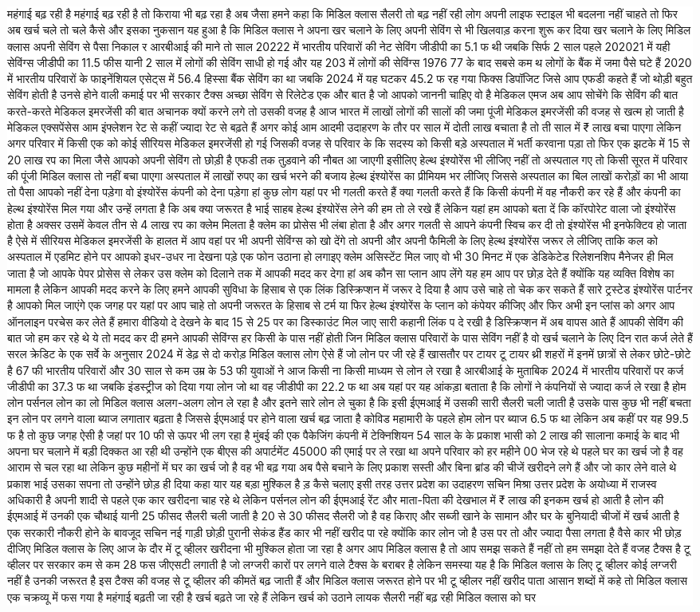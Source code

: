 महंगाई बढ़ रही है महंगाई बढ़ रही है तो किराया भी बढ़ रहा है अब जैसा हमने कहा कि मिडिल क्लास सैलरी तो बढ़ नहीं रही लोग अपनी लाइफ स्टाइल भी बदलना नहीं चाहते तो फिर अब खर्च चले तो चले कैसे और इसका नुकसान यह हुआ है कि मिडिल क्लास ने अपना खर चलाने के लिए अपनी सेविंग से भी खिलवाड़ करना शुरू कर दिया खर चलाने के लिए मिडिल क्लास अपनी सेविंग से पैसा निकाल र आरबीआई की माने तो साल 20222 में भारतीय परिवारों की नेट सेविंग जीडीपी का 5.1 फ थी जबकि सिर्फ 2 साल पहले 202021 में यही सेविंग्स जीडीपी का 11.5 फीस यानी 2 साल में लोगों की सेविंग साधी हो गई और यह 203 में लोगों की सेविंग्स 1976 77 के बाद सबसे कम थ लोगों के बैंक में जमा पैसे घटे हैं 2020 में भारतीय परिवारों के फाइनेंशियल एसेट्स में 56.4 हिस्सा बैंक सेविंग का था जबकि 2024 में यह घटकर 45.2 फ रह गया फिक्स डिपॉजिट जिसे आप एफडी कहते हैं जो थोड़ी बहुत सेविंग होती है उनसे होने वाली कमाई पर भी सरकार टैक्स अच्छा सेविंग से रिलेटेड एक और बात है जो आपको जाननी चाहिए वो है मेडिकल एमज अब आप सोचेंगे कि सेविंग की बात करते-करते मेडिकल इमरजेंसी की बात अचानक क्यों करने लगे तो उसकी वजह है आज भारत में लाखों लोगों की सालों की जमा पूंजी मेडिकल इमरजेंसी की वजह से खत्म हो जाती है मेडिकल एक्सपेंसेस आम इंफ्लेशन रेट से कहीं ज्यादा रेट से बढ़ते हैं अगर कोई आम आदमी उदाहरण के तौर पर साल में दोती लाख बचाता है तो ती साल में ₹ लाख बचा पाएगा लेकिन अगर परिवार में किसी एक को कोई सीरियस मेडिकल इमरजेंसी हो गई जिसकी वजह से परिवार के कि सदस्य को किसी बड़े अस्पताल में भर्ती करवाना पड़ा तो फिर एक झटके में 15 से 20 लाख रप का मिला जैसे आपको अपनी सेविंग तो छोड़ी है एफडी तक तुड़वाने की नौबत आ जाएगी इसीलिए हेल्थ इंश्योरेंस भी लीजिए नहीं तो अस्पताल गए तो किसी सूरत में परिवार की पूंजी मिडिल क्लास तो नहीं बचा पाएगा अस्पताल में लाखों रुपए का खर्च भरने की बजाय हेल्थ इंश्योरेंस का प्रीमियम भर लीजिए जिससे अस्पताल का बिल लाखों करोड़ों का भी आया तो पैसा आपको नहीं देना पड़ेगा वो इंश्योरेंस कंपनी को देना पड़ेगा हां कुछ लोग यहां पर भी गलती करते हैं क्या गलती करते हैं कि किसी कंपनी में वह नौकरी कर रहे हैं और कंपनी का हेल्थ इंश्योरेंस मिल गया और उन्हें लगता है कि अब क्या जरूरत है भाई साहब हेल्थ इंश्योरेंस लेने की हम तो ले रखे हैं लेकिन यहां हम आपको बता दें कि कॉरपोरेट वाला जो इंश्योरेंस होता है अक्सर उसमें केवल तीन से 4 लाख रप का क्लेम मिलता है क्लेम का प्रोसेस भी लंबा होता है और अगर गलती से आपने कंपनी स्विच कर दी तो इंश्योरेंस भी इनफेक्टिव हो जाता है ऐसे में सीरियस मेडिकल इमरजेंसी के हालत में आप वहां पर भी अपनी सेविंग्स को खो देंगे तो अपनी और अपनी फैमिली के लिए हेल्थ इंश्योरेंस जरूर ले लीजिए ताकि कल को अस्पताल में एडमिट होने पर आपको इधर-उधर ना देखना पड़े एक फोन उठाना हो लगाइए क्लेम असिस्टेंट मिल जाए वो भी 30 मिनट में एक डेडिकेटेड रिलेशनशिप मैनेजर ही मिल जाता है जो आपके पेपर प्रोसेस से लेकर उस क्लेम को दिलाने तक में आपकी मदद कर देगा हां अब कौन सा प्लान आप लेंगे यह हम आप पर छोड़ देते हैं क्योंकि यह व्यक्ति विशेष का मामला है लेकिन आपकी मदद करने के लिए हमने आपकी सुविधा के हिसाब से एक लिंक डिस्क्रिप्शन में जरूर दे दिया है आप उसे चाहे तो चेक कर सकते हैं सारे ट्रस्टेड इंश्योरेंस पार्टनर है आपको मिल जाएंगे एक जगह पर यहां पर आप चाहे तो अपनी जरूरत के हिसाब से टर्म या फिर हेल्थ इंश्योरेंस के प्लान को कंपेयर कीजिए और फिर अभी इन प्लांस को अगर आप ऑनलाइन परचेस कर लेते हैं हमारा वीडियो दे देखने के बाद 15 से 25 पर का डिस्काउंट मिल जाए सारी कहानी लिंक प दे रखी है डिस्क्रिप्शन में अब वापस आते हैं आपकी सेविंग की बात जो हम कर रहे थे ये तो मदद कर दी हमने आपकी सेविंग्स हर किसी के पास नहीं होती जिन मिडिल क्लास परिवारों के पास सेविंग नहीं है वो खर्च चलाने के लिए दिन रात कर्ज लेते हैं सरल क्रेडिट के एक सर्वे के अनुसार 2024 में डेढ़ से दो करोड़ मिडिल क्लास लोग ऐसे हैं जो लोन पर जी रहे हैं खासतौर पर टायर टू टायर थ्री शहरों में इनमें छात्रों से लेकर छोटे-छोटे है 67 फी भारतीय परिवारों और 30 साल से कम उम्र के 53 फी युवाओं ने आज किसी ना किसी माध्यम से लोन ले रखा है आरबीआई के मुताबिक 2024 में भारतीय परिवारों पर कर्ज जीडीपी का 37.3 फ था जबकि इंडस्ट्रीज को दिया गया लोन जो था वह जीडीपी का 22.2 फ था अब यहां पर यह आंकड़ा बताता है कि लोगों ने कंपनियों से ज्यादा कर्ज ले रखा है होम लोन पर्सनल लोन का लो मिडिल क्लास अलग-अलग लोन ले रहा है और इतने सारे लोन ले चुका है कि इसी ईएमआई में उसकी सारी सैलरी चली जाती है उसके पास कुछ भी नहीं बचता इन लोन पर लगने वाला ब्याज लगातार बढ़ता है जिससे ईएमआई पर होने वाला खर्च बढ़ जाता है कोविड महामारी के पहले होम लोन पर ब्याज 6.5 फ था लेकिन अब कहीं पर यह 99.5 फ है तो कुछ जगह ऐसी है जहां पर 10 फी से ऊपर भी लग रहा है मुंबई की एक पैकेजिंग कंपनी में टेक्निशियन 54 साल के के प्रकाश भासी को 2 लाख की सालाना कमाई के बाद भी अपना घर चलाने में बड़ी दिक्कत आ रही थी उन्होंने एक बीएस की अपार्टमेंट 45000 की एमाई पर ले रखा था अपने परिवार को हर महीने 00 भेज रहे थे पहले घर का खर्च जो है वह आराम से चल रहा था लेकिन कुछ महीनों में घर का खर्च जो है वह भी बढ़ गया अब पैसे बचाने के लिए प्रकाश सस्ती और बिना ब्रांड की चीजें खरीदने लगे हैं और जो कार लेने वाले थे प्रकाश भाई उसका सपना तो उन्होंने छोड़ ही दिया कहा यार यह बड़ा मुश्किल है ड़ कैसे चलाए इसी तरह उत्तर प्रदेश का उदाहरण सचिन मिश्रा उत्तर प्रदेश के अयोध्या में राजस्व अधिकारी है अपनी शादी से पहले एक कार खरीदना चाह रहे थे लेकिन पर्सनल लोन की ईएमआई रेंट और माता-पिता की देखभाल में ₹ लाख की इनकम खर्च हो आती है लोन की ईएमआई में उनकी एक चौथाई यानी 25 फीसद सैलरी चली जाती है 20 से 30 फीसद सैलरी जो है वह किराए और सब्जी खाने के सामान और घर के बुनियादी चीजों में खर्च आती है एक सरकारी नौकरी होने के बावजूद सचिन नई गाड़ी छोड़ी पुरानी सेकंड हैंड कार भी नहीं खरीद पा रहे क्योंकि कार लोन जो है उस पर तो और ज्यादा पैसा लगता है वैसे कार भी छोड़ दीजिए मिडिल क्लास के लिए आज के दौर में टू व्हीलर खरीदना भी मुश्किल होता जा रहा है अगर आप मिडिल क्लास है तो आप समझ सकते हैं नहीं तो हम समझा देते हैं वजह टैक्स है टू व्हीलर पर सरकार कम से कम 28 फस जीएसटी लगाती है जो लग्जरी कारों पर लगने वाले टैक्स के बराबर है लेकिन समस्या यह है कि मिडिल क्लास के लिए टू व्हीलर कोई लग्जरी नहीं है उनकी जरूरत है इस टैक्स की वजह से टू व्हीलर की कीमतें बढ़ जाती हैं और मिडिल क्लास जरूरत होने पर भी टू व्हीलर नहीं खरीद पाता आसान शब्दों में कहे तो मिडिल क्लास एक चक्रव्यू में फस गया है महंगाई बढ़ती जा रही है खर्च बढ़ते जा रहे हैं लेकिन खर्च को उठाने लायक सैलरी नहीं बढ़ रही मिडिल क्लास को घर